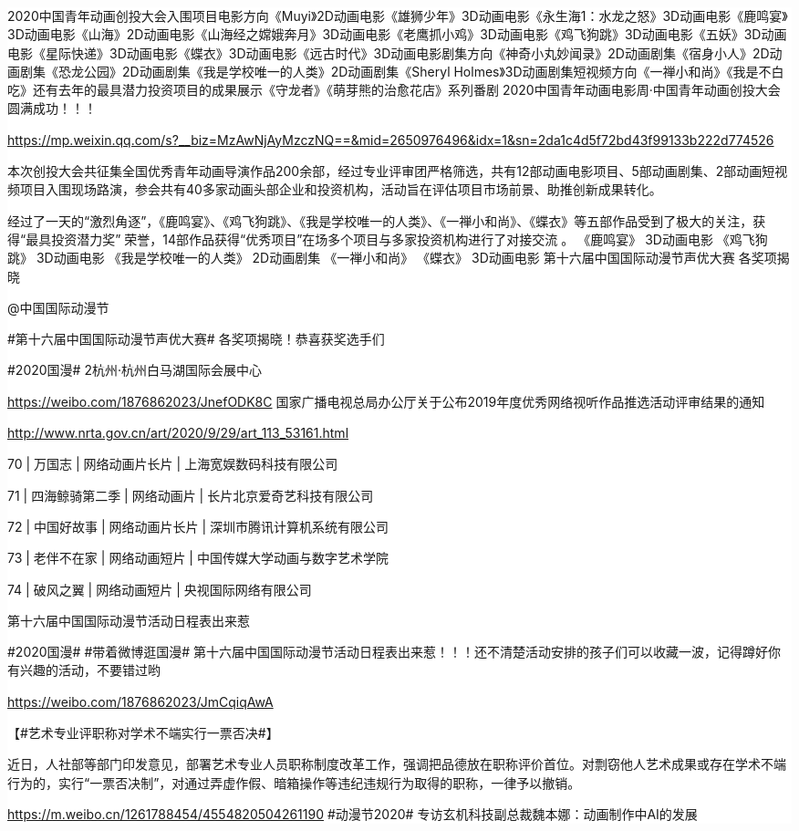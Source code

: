 2020中国青年动画创投大会入围项目电影方向《Muyi》2D动画电影《雄狮少年》3D动画电影《永生海1：水龙之怒》3D动画电影《鹿鸣宴》3D动画电影《山海》2D动画电影《山海经之嫦娥奔月》3D动画电影《老鹰抓小鸡》3D动画电影《鸡飞狗跳》3D动画电影《五妖》3D动画电影《星际快递》3D动画电影《蝶衣》3D动画电影《远古时代》3D动画电影剧集方向《神奇小丸妙闻录》2D动画剧集《宿身小人》2D动画剧集《恐龙公园》2D动画剧集《我是学校唯一的人类》2D动画剧集《Sheryl Holmes》3D动画剧集短视频方向《一禅小和尚》《我是不白吃》还有去年的最具潜力投资项目的成果展示《守龙者》《萌芽熊的治愈花店》系列番剧
2020中国青年动画电影周·中国青年动画创投大会圆满成功！！！ 

https://mp.weixin.qq.com/s?__biz=MzAwNjAyMzczNQ==&mid=2650976496&idx=1&sn=2da1c4d5f72bd43f99133b222d774526

本次创投大会共征集全国优秀青年动画导演作品200余部，经过专业评审团严格筛选，共有12部动画电影项目、5部动画剧集、2部动画短视频项目入围现场路演，参会共有40多家动画头部企业和投资机构，活动旨在评估项目市场前景、助推创新成果转化。

经过了一天的“激烈角逐”，《鹿鸣宴》、《鸡飞狗跳》、《我是学校唯一的人类》、《一禅小和尚》、《蝶衣》等五部作品受到了极大的关注，获得“最具投资潜力奖” 荣誉，14部作品获得“优秀项目”在场多个项目与多家投资机构进行了对接交流 。
《鹿鸣宴》
3D动画电影
《鸡飞狗跳》
3D动画电影
《我是学校唯一的人类》
2D动画剧集
《一禅小和尚》
《蝶衣》
3D动画电影
第十六届中国国际动漫节声优大赛 各奖项揭晓

@中国国际动漫节

#第十六届中国国际动漫节声优大赛# 各奖项揭晓！恭喜获奖选手们

#2020国漫# 2杭州·杭州白马湖国际会展中心        

https://weibo.com/1876862023/JnefODK8C
国家广播电视总局办公厅关于公布2019年度优秀网络视听作品推选活动评审结果的通知

http://www.nrta.gov.cn/art/2020/9/29/art_113_53161.html

70 | 万国志 | 网络动画片长片 | 上海宽娱数码科技有限公司

71 | 四海鲸骑第二季 | 网络动画片 | 长片北京爱奇艺科技有限公司

72 | 中国好故事 | 网络动画片长片 | 深圳市腾讯计算机系统有限公司

73 | 老伴不在家 | 网络动画短片 | 中国传媒大学动画与数字艺术学院

74 | 破风之翼 | 网络动画短片 | 央视国际网络有限公司


第十六届中国国际动漫节活动日程表出来惹

#2020国漫# #带着微博逛国漫# 第十六届中国国际动漫节活动日程表出来惹！！！还不清楚活动安排的孩子们可以收藏一波，记得蹲好你有兴趣的活动，不要错过哟

https://weibo.com/1876862023/JmCqiqAwA


【#艺术专业评职称对学术不端实行一票否决#】

近日，人社部等部门印发意见，部署艺术专业人员职称制度改革工作，强调把品德放在职称评价首位。对剽窃他人艺术成果或存在学术不端行为的，实行“一票否决制”，对通过弄虚作假、暗箱操作等违纪违规行为取得的职称，一律予以撤销。

https://m.weibo.cn/1261788454/4554820504261190
#动漫节2020# 专访玄机科技副总裁魏本娜：动画制作中AI的发展
